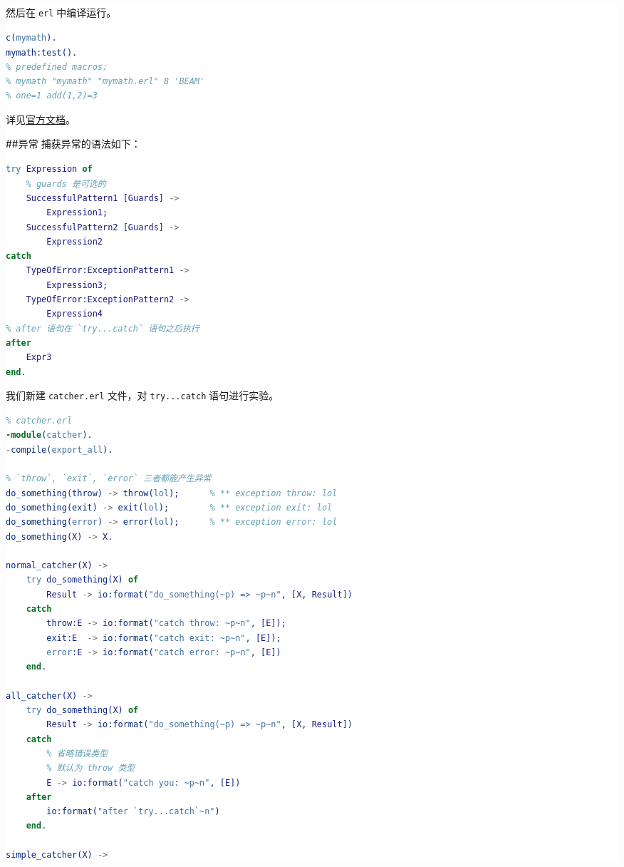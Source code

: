 然后在 `erl` 中编译运行。

```Erlang
c(mymath).
mymath:test().
% predefined macros:
% mymath "mymath" "mymath.erl" 8 'BEAM'
% one=1 add(1,2)=3
```

详见[官方文档](http://erlang.org/doc/reference_manual/macros.html)。

##异常
捕获异常的语法如下：

```Erlang
try Expression of
    % guards 是可选的
    SuccessfulPattern1 [Guards] ->
        Expression1;
    SuccessfulPattern2 [Guards] ->
        Expression2
catch
    TypeOfError:ExceptionPattern1 ->
        Expression3;
    TypeOfError:ExceptionPattern2 ->
        Expression4
% after 语句在 `try...catch` 语句之后执行
after 
    Expr3
end.
```

我们新建 `catcher.erl` 文件，对 `try...catch` 语句进行实验。

```Erlang
% catcher.erl
-module(catcher).
-compile(export_all).

% `throw`, `exit`, `error` 三者都能产生异常
do_something(throw) -> throw(lol);      % ** exception throw: lol
do_something(exit) -> exit(lol);        % ** exception exit: lol
do_something(error) -> error(lol);      % ** exception error: lol
do_something(X) -> X.

normal_catcher(X) ->
    try do_something(X) of
        Result -> io:format("do_something(~p) => ~p~n", [X, Result])
    catch
        throw:E -> io:format("catch throw: ~p~n", [E]);
        exit:E  -> io:format("catch exit: ~p~n", [E]);
        error:E -> io:format("catch error: ~p~n", [E])
    end.

all_catcher(X) ->
    try do_something(X) of
        Result -> io:format("do_something(~p) => ~p~n", [X, Result])
    catch
        % 省略错误类型
        % 默认为 throw 类型
        E -> io:format("catch you: ~p~n", [E])
    after
        io:format("after `try...catch`~n")
    end.

simple_catcher(X) ->
```

[Gist]: https://gist.github.com/loggerhead/48facfaab6db640c2b3f
[kjell]: https://github.com/karlll/kjell
[function shorthand]: http://linux.die.net/man/3/c
[escript]: http://www.erlang.org/doc/man/escript.html
[module]: http://erlang.org/doc/reference_manual/modules.html
[erlc]: http://erlang.org/doc/man/erlc.html
[module_first_use]: http://erlang.org/doc/man/code.html
[^code_loading]: [Compilation and Code Loading](http://erlang.org/doc/reference_manual/code_loading.html)
[^module_load]: 实际上还得分**嵌入式**和**交互式**两种运行模式来讨论。前者在启动时一次加载完所有的代码，后者在启动时加载一部分基本的模块，其他模块则在第一次引用时动态加载。
[functions]: http://erlang.org/doc/reference_manual/functions.html
[Record]: http://erlang.org/doc/reference_manual/records.html
[^conc_prog]: 详见官方文档 [Concurrent Programming](http://www.erlang.org/doc/getting_started/conc_prog.html)